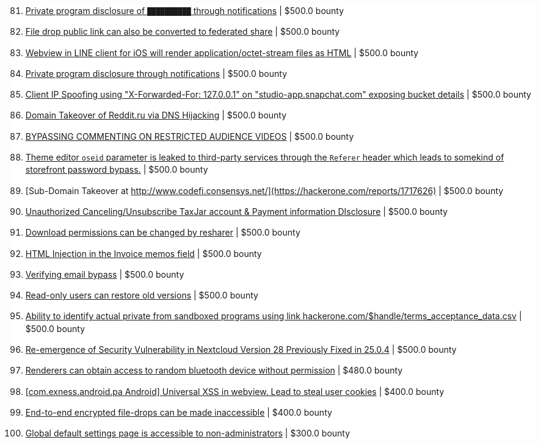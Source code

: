 81. [Private program disclosure of `██████████` through notifications](https://hackerone.com/reports/1179241) | $500.0 bounty

82. [File drop public link can also be converted to federated share](https://hackerone.com/reports/1167929) | $500.0 bounty

83. [Webview in LINE client for iOS will render application/octet-stream files as HTML](https://hackerone.com/reports/988332) | $500.0 bounty

84. [Private program disclosure through notifications](https://hackerone.com/reports/1234746) | $500.0 bounty

85. [Client IP Spoofing using "X-Forwarded-For: 127.0.0.1" on "studio-app.snapchat.com" exposing bucket details](https://hackerone.com/reports/382678) | $500.0 bounty

86. [Domain Takeover of Reddit.ru via DNS Hijacking](https://hackerone.com/reports/1226891) | $500.0 bounty

87. [BYPASSING COMMENTING ON RESTRICTED  AUDIENCE VIDEOS](https://hackerone.com/reports/1337351) | $500.0 bounty

88. [Theme editor `oseid` parameter is leaked to third-party services through the `Referer` header which leads to somekind of storefront password bypass.](https://hackerone.com/reports/1262434) | $500.0 bounty

89. [Sub-Domain Takeover at   http://www.codefi.consensys.net/](https://hackerone.com/reports/1717626) | $500.0 bounty

90. [Unauthorized Canceling/Unsubscribe TaxJar account & Payment information DIsclosure](https://hackerone.com/reports/1679124) | $500.0 bounty

91. [Download permissions can be changed by resharer](https://hackerone.com/reports/1724016) | $500.0 bounty

92. [HTML Injection in the Invoice memos field](https://hackerone.com/reports/1257767) | $500.0 bounty

93. [Verifying email bypass](https://hackerone.com/reports/1121896) | $500.0 bounty

94. [Read-only users can restore old versions](https://hackerone.com/reports/1356508) | $500.0 bounty

95. [Ability to identify actual private from sandboxed programs using link hackerone.com/$handle/terms_acceptance_data.csv](https://hackerone.com/reports/2381253) | $500.0 bounty

96. [Re-emergence of Security Vulnerability in Nextcloud Version 28 Previously Fixed in 25.0.4](https://hackerone.com/reports/2290680) | $500.0 bounty

97. [ Renderers can obtain access to random bluetooth device without permission](https://hackerone.com/reports/1519099) | $480.0 bounty

98. [[com.exness.android.pa Android] Universal XSS in webview. Lead to steal user cookies](https://hackerone.com/reports/532836) | $400.0 bounty

99. [End-to-end encrypted file-drops can be made inaccessible](https://hackerone.com/reports/1914115) | $400.0 bounty

100. [Global default settings page is accessible to non-administrators](https://hackerone.com/reports/1563139) | $300.0 bounty
